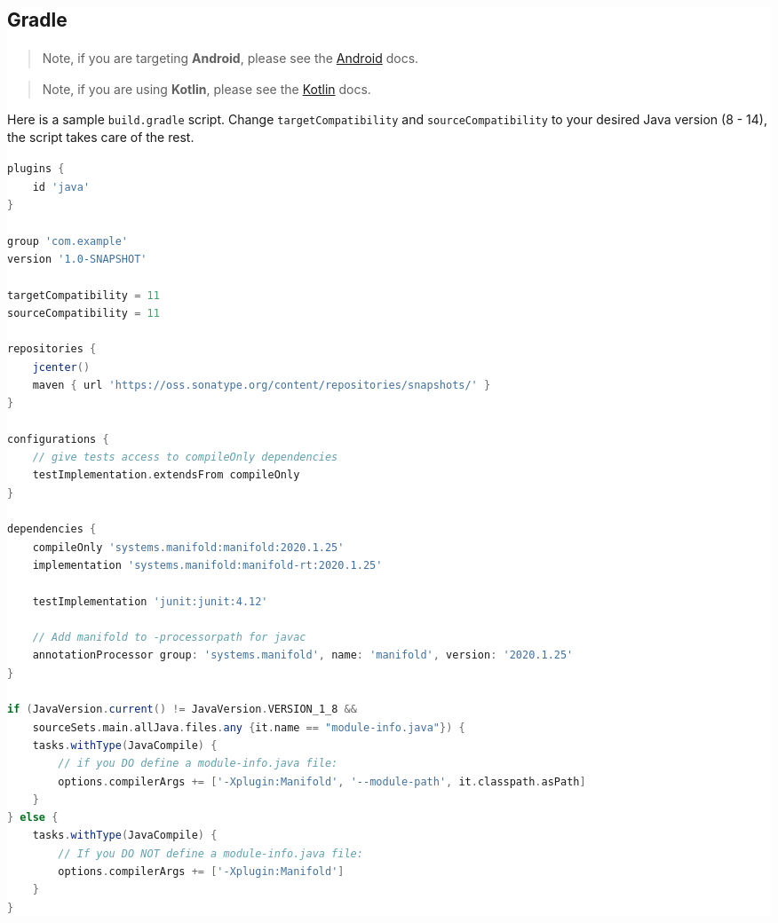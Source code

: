 ## Gradle

>Note, if you are targeting **Android**, please see the [Android](http://manifold.systems/android.html) docs.

>Note, if you are using **Kotlin**, please see the [Kotlin](http://manifold.systems/kotlin.html) docs.

Here is a sample `build.gradle` script. Change `targetCompatibility` and `sourceCompatibility` to your desired Java
version (8 - 14), the script takes care of the rest. 
```groovy
plugins {
    id 'java'
}

group 'com.example'
version '1.0-SNAPSHOT'

targetCompatibility = 11
sourceCompatibility = 11

repositories {
    jcenter()
    maven { url 'https://oss.sonatype.org/content/repositories/snapshots/' }
}

configurations {
    // give tests access to compileOnly dependencies
    testImplementation.extendsFrom compileOnly
}

dependencies {
    compileOnly 'systems.manifold:manifold:2020.1.25'
    implementation 'systems.manifold:manifold-rt:2020.1.25'
    
    testImplementation 'junit:junit:4.12'
    
    // Add manifold to -processorpath for javac
    annotationProcessor group: 'systems.manifold', name: 'manifold', version: '2020.1.25'
}

if (JavaVersion.current() != JavaVersion.VERSION_1_8 &&
    sourceSets.main.allJava.files.any {it.name == "module-info.java"}) {
    tasks.withType(JavaCompile) {
        // if you DO define a module-info.java file:
        options.compilerArgs += ['-Xplugin:Manifold', '--module-path', it.classpath.asPath]
    }
} else {
    tasks.withType(JavaCompile) {
        // If you DO NOT define a module-info.java file:
        options.compilerArgs += ['-Xplugin:Manifold']
    }
}
```

